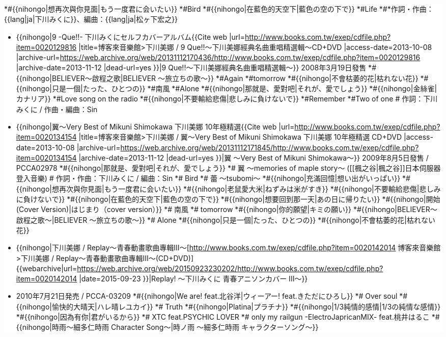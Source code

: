 *#{{nihongo|想再次與你見面|もう一度君に会いたい}}
*#Bird
*#{{nihongo|在藍色的天空下|藍色の空の下で}}
*#Life
*#*作詞・作曲：{{lang|ja|下川みくに}}、編曲：{{lang|ja|松ヶ下宏之}}

* {{nihongo|9 -Que!!- 下川みくにセルフカバーアルバム<ref>{{Cite web |url=http://www.books.com.tw/exep/cdfile.php?item=0020129816 |title=博客來音樂館>下川美娜 / 9 Que!!～下川美娜經典名曲重唱精選輯～CD+DVD |access-date=2013-10-08 |archive-url=https://web.archive.org/web/20131112170436/http://www.books.com.tw/exep/cdfile.php?item=0020129816 |archive-date=2013-11-12 |dead-url=yes }}</ref>|9 Que!!～下川美娜經典名曲重唱精選輯～}} 2008年3月19日發售
*#{{nihongo|BELIEVER～啟程之歌|BELIEVER ～旅立ちの歌～}}
*#Again
*#tomorrow
*#{{nihongo|不會枯萎的花|枯れない花}}
*#{{nihongo|只是一個|たった、ひとつの}}
*#南風
*#Alone
*#{{nihongo|那就是、愛對吧|それが、愛でしょう}}
*#{{nihongo|金絲雀|カナリア}}
*#Love song on the radio
*#{{nihongo|不要輸給悲傷|悲しみに負けないで}}
*#Remember
*#Two of one
*#* 作詞：下川みくに / 作曲・編曲：Sin

* {{nihongo|翼～Very Best of Mikuni Shimokawa 下川美娜 10年極精選<ref>{{Cite web |url=http://www.books.com.tw/exep/cdfile.php?item=0020134154 |title=博客來音樂館>下川美娜 / 翼～Very Best of Mikuni Shimokawa 下川美娜 10年極精選 CD+DVD |access-date=2013-10-08 |archive-url=https://web.archive.org/web/20131112171845/http://www.books.com.tw/exep/cdfile.php?item=0020134154 |archive-date=2013-11-12 |dead-url=yes }}</ref>|翼 ～Very Best of Mikuni Shimokawa～}} 2009年8月5日發售 / PCCA02978
*#{{nihongo|那就是、愛對吧|それが、愛でしょう}}
*# 翼 ～memories of maple story～ ([[楓之谷|楓之谷]]日本伺服器登入音樂)
*#* 作詞・作曲：下川みくに / 編曲：Sin
*# Bird
*# 蕾 ～tsubomi～
*#{{nihongo|充滿回憶|想い出がいっぱい}}
*#{{nihongo|想再次與你見面|もう一度君に会いたい}}
*#{{nihongo|老鼠愛大米|ねずみは米がすき}}
*#{{nihongo|不要輸給悲傷|悲しみに負けないで}}
*#{{nihongo|在藍色的天空下|藍色の空の下で}}
*#{{nihongo|想要回到那一天|あの日に帰りたい}}
*#{{nihongo|開始(Cover Version)|はじまり（cover version）}}
*# 南風
*# tomorrow
*#{{nihongo|你的願望|キミの願い}}
*#{{nihongo|BELIEVER～啟程之歌～|BELIEVER ～旅立ちの歌～}}
*# Alone
*#{{nihongo|只是一個|たった、ひとつの}}
*#{{nihongo|不會枯萎的花|枯れない花}}

* {{nihongo|下川美娜 / Replay～青春動畫歌曲專輯Ⅲ～<ref>[http://www.books.com.tw/exep/cdfile.php?item=0020142014 博客來音樂館>下川美娜 / Replay～青春動畫歌曲專輯Ⅲ～(CD+DVD)] {{webarchive|url=https://web.archive.org/web/20150923230202/http://www.books.com.tw/exep/cdfile.php?item=0020142014 |date=2015-09-23 }}</ref>|Replay! ～下川みくに 青春アニソンカバー III～}}
* 2010年7月21日発売 / PCCA-03209
*#{{nihongo|We are! feat.北谷洋|ウィーアー! feat.きただにひろし}}
*# Over soul
*#{{nihongo|愉快的大晴天|ハレ晴レユカイ}}
*# Truth
*#{{nihongo|Platina|プラチナ}}
*#{{nihongo|1/3純情的感情|1/3の純情な感情}}
*#{{nihongo|因為有你|君がいるから}}
*# XTC feat.PSYCHIC LOVER 
*# only my railgun -ElectroJapricanMIX- feat.桃井はるこ
*#{{nihongo|時雨～細多仁時雨 Character Song～|時ノ雨 ～細多仁時雨 キャラクターソング～}}